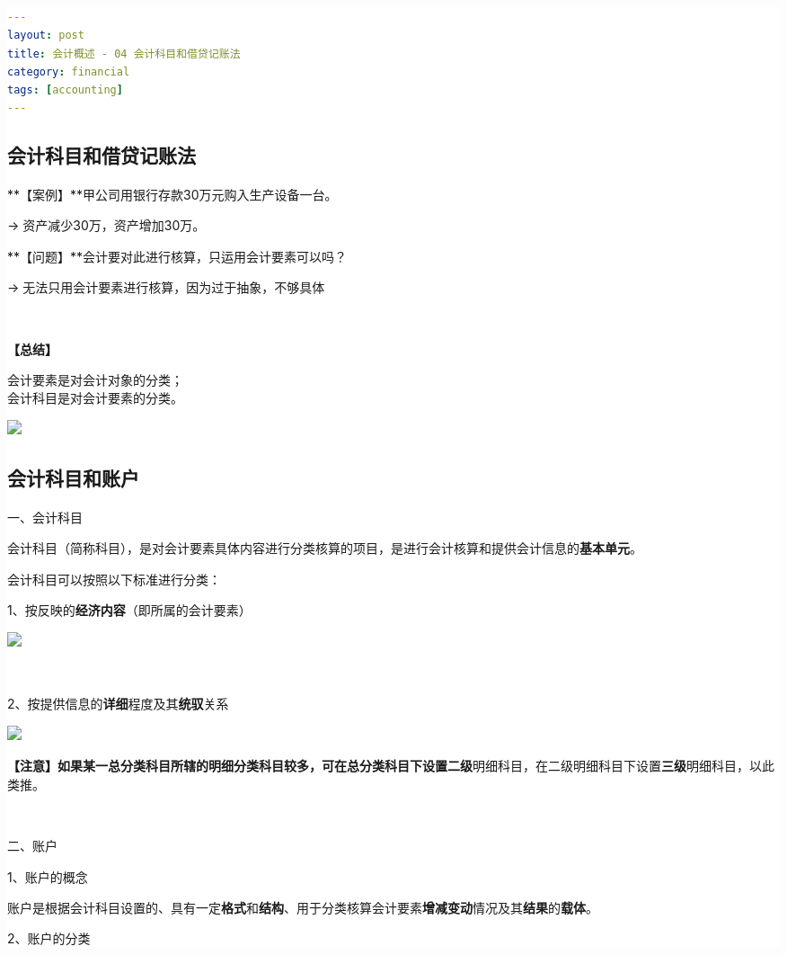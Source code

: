 ```yaml
---
layout: post
title: 会计概述 - 04 会计科目和借贷记账法
category: financial
tags: [accounting]
---
```


## 会计科目和借贷记账法

**【案例】**甲公司用银行存款30万元购入生产设备一台。

→ 资产减少30万，资产增加30万。

**【问题】**会计要对此进行核算，只运用会计要素可以吗？

→ 无法只用会计要素进行核算，因为过于抽象，不够具体

<br>

**【总结】**

会计要素是对会计对象的分类；<br>
会计科目是对会计要素的分类。

![][1]

## 会计科目和账户

一、会计科目

会计科目（简称科目），是对会计要素具体内容进行分类核算的项目，是进行会计核算和提供会计信息的**基本单元**。

会计科目可以按照以下标准进行分类：

1、按反映的**经济内容**（即所属的会计要素）

![][2]

<br>

2、按提供信息的**详细**程度及其**统驭**关系

![][3]

**【注意】**如果某一总分类科目所辖的明细分类科目较多，可在总分类科目下设置**二级**明细科目，在二级明细科目下设置**三级**明细科目，以此类推。

<br>

二、账户

1、账户的概念

账户是根据会计科目设置的、具有一定**格式**和**结构**、用于分类核算会计要素**增减变动**情况及其**结果**的**载体**。

2、账户的分类


[1]: https://www.hauchenglee.com/assets/images/accounting/one/会计科目.png
[2]: https://www.hauchenglee.com/assets/images/accounting/one/会计科目分类1.png
[3]: https://www.hauchenglee.com/assets/images/accounting/one/会计科目分类2.png
[4]: https://www.hauchenglee.com/assets/images/accounting/one/账户的分类.png
[5]: https://www.hauchenglee.com/assets/images/accounting/one/账户的结构.png
[6]: https://www.hauchenglee.com/assets/images/accounting/one/账户的四个金额要素.png
[7]: https://www.hauchenglee.com/assets/images/accounting/one/借贷规则-例题.png
[8]: https://www.hauchenglee.com/assets/images/accounting/one/借贷规则-账户的对应关系.png
[9]: https://www.hauchenglee.com/assets/images/financial/accounting/one/借贷记账-试算平衡的分类.png